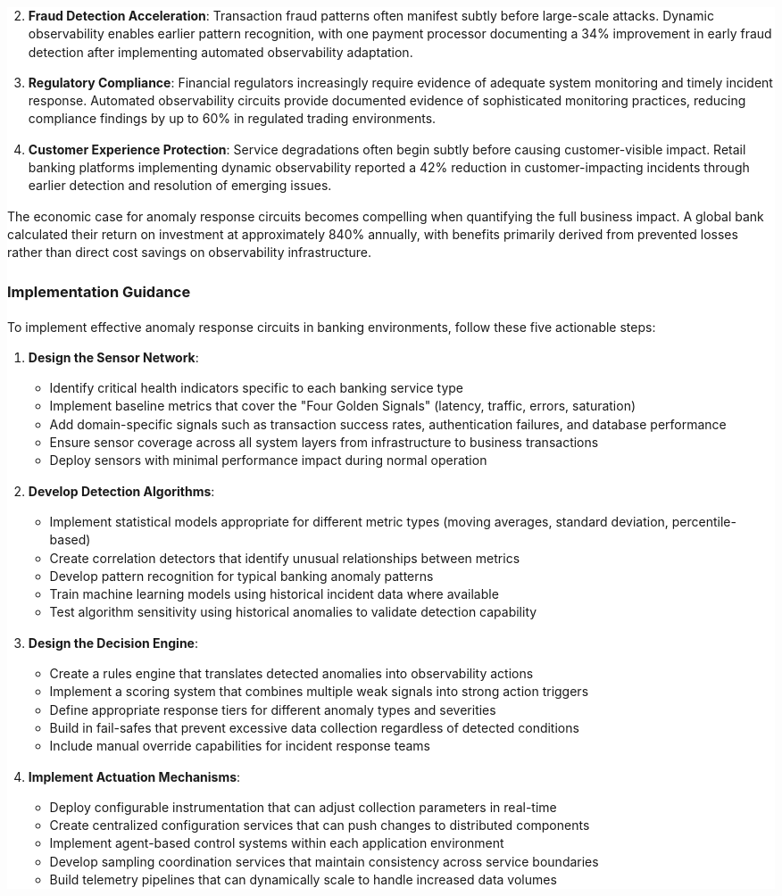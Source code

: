 2. **Fraud Detection Acceleration**: Transaction fraud patterns often manifest subtly before large-scale attacks. Dynamic observability enables earlier pattern recognition, with one payment processor documenting a 34% improvement in early fraud detection after implementing automated observability adaptation.

3. **Regulatory Compliance**: Financial regulators increasingly require evidence of adequate system monitoring and timely incident response. Automated observability circuits provide documented evidence of sophisticated monitoring practices, reducing compliance findings by up to 60% in regulated trading environments.

4. **Customer Experience Protection**: Service degradations often begin subtly before causing customer-visible impact. Retail banking platforms implementing dynamic observability reported a 42% reduction in customer-impacting incidents through earlier detection and resolution of emerging issues.

The economic case for anomaly response circuits becomes compelling when quantifying the full business impact. A global bank calculated their return on investment at approximately 840% annually, with benefits primarily derived from prevented losses rather than direct cost savings on observability infrastructure.

### Implementation Guidance
To implement effective anomaly response circuits in banking environments, follow these five actionable steps:

1. **Design the Sensor Network**:
   - Identify critical health indicators specific to each banking service type
   - Implement baseline metrics that cover the "Four Golden Signals" (latency, traffic, errors, saturation)
   - Add domain-specific signals such as transaction success rates, authentication failures, and database performance
   - Ensure sensor coverage across all system layers from infrastructure to business transactions
   - Deploy sensors with minimal performance impact during normal operation

2. **Develop Detection Algorithms**:
   - Implement statistical models appropriate for different metric types (moving averages, standard deviation, percentile-based)
   - Create correlation detectors that identify unusual relationships between metrics
   - Develop pattern recognition for typical banking anomaly patterns
   - Train machine learning models using historical incident data where available
   - Test algorithm sensitivity using historical anomalies to validate detection capability

3. **Design the Decision Engine**:
   - Create a rules engine that translates detected anomalies into observability actions
   - Implement a scoring system that combines multiple weak signals into strong action triggers
   - Define appropriate response tiers for different anomaly types and severities
   - Build in fail-safes that prevent excessive data collection regardless of detected conditions
   - Include manual override capabilities for incident response teams

4. **Implement Actuation Mechanisms**:
   - Deploy configurable instrumentation that can adjust collection parameters in real-time
   - Create centralized configuration services that can push changes to distributed components
   - Implement agent-based control systems within each application environment
   - Develop sampling coordination services that maintain consistency across service boundaries
   - Build telemetry pipelines that can dynamically scale to handle increased data volumes
